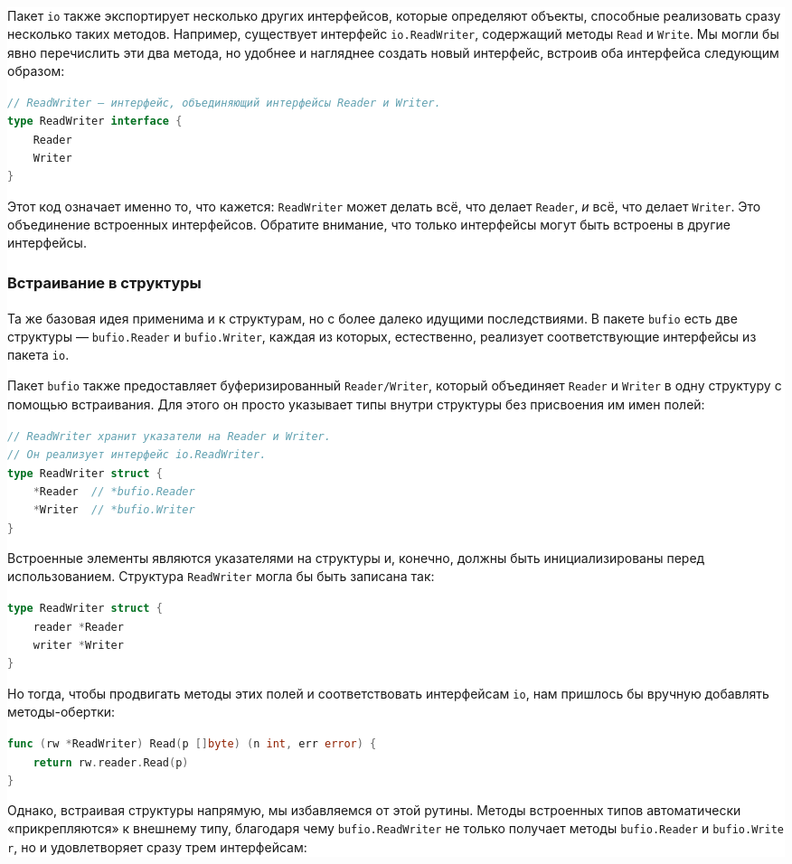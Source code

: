 Пакет `io` также экспортирует несколько других интерфейсов, которые определяют объекты, способные реализовать сразу несколько таких методов. Например, существует интерфейс `io.ReadWriter`, содержащий методы `Read` и `Write`. Мы могли бы явно перечислить эти два метода, но удобнее и нагляднее создать новый интерфейс, встроив оба интерфейса следующим образом:

```go
// ReadWriter — интерфейс, объединяющий интерфейсы Reader и Writer.
type ReadWriter interface {
    Reader
    Writer
}
```

Этот код означает именно то, что кажется: `ReadWriter` может делать всё, что делает `Reader`, *и* всё, что делает `Writer`. Это объединение встроенных интерфейсов. Обратите внимание, что только интерфейсы могут быть встроены в другие интерфейсы.

### Встраивание в структуры

Та же базовая идея применима и к структурам, но с более далеко идущими последствиями. В пакете `bufio` есть две структуры — `bufio.Reader` и `bufio.Writer`, каждая из которых, естественно, реализует соответствующие интерфейсы из пакета `io`.

Пакет `bufio` также предоставляет буферизированный `Reader/Writer`, который объединяет `Reader` и `Writer` в одну структуру с помощью встраивания. Для этого он просто указывает типы внутри структуры без присвоения им имен полей:

```go
// ReadWriter хранит указатели на Reader и Writer.
// Он реализует интерфейс io.ReadWriter.
type ReadWriter struct {
    *Reader  // *bufio.Reader
    *Writer  // *bufio.Writer
}
```

Встроенные элементы являются указателями на структуры и, конечно, должны быть инициализированы перед использованием. Структура `ReadWriter` могла бы быть записана так:

```go
type ReadWriter struct {
    reader *Reader
    writer *Writer
}
```

Но тогда, чтобы продвигать методы этих полей и соответствовать интерфейсам `io`, нам пришлось бы вручную добавлять методы-обертки:

```go
func (rw *ReadWriter) Read(p []byte) (n int, err error) {
    return rw.reader.Read(p)
}
```

Однако, встраивая структуры напрямую, мы избавляемся от этой рутины. Методы встроенных типов автоматически «прикрепляются» к внешнему типу, благодаря чему `bufio.ReadWriter` не только получает методы `bufio.Reader` и `bufio.Writer`, но и удовлетворяет сразу трем интерфейсам:  
